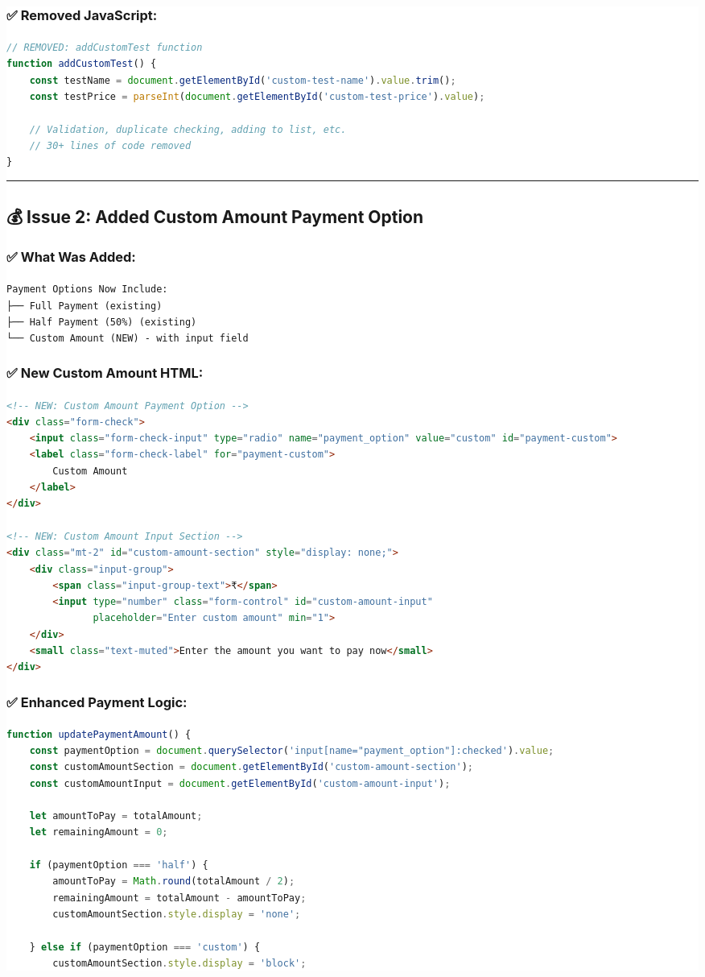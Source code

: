 ### **✅ Removed JavaScript:**
```javascript
// REMOVED: addCustomTest function
function addCustomTest() {
    const testName = document.getElementById('custom-test-name').value.trim();
    const testPrice = parseInt(document.getElementById('custom-test-price').value);
    
    // Validation, duplicate checking, adding to list, etc.
    // 30+ lines of code removed
}
```

---

## 💰 **Issue 2: Added Custom Amount Payment Option**

### **✅ What Was Added:**
```
Payment Options Now Include:
├── Full Payment (existing)
├── Half Payment (50%) (existing)
└── Custom Amount (NEW) - with input field
```

### **✅ New Custom Amount HTML:**
```html
<!-- NEW: Custom Amount Payment Option -->
<div class="form-check">
    <input class="form-check-input" type="radio" name="payment_option" value="custom" id="payment-custom">
    <label class="form-check-label" for="payment-custom">
        Custom Amount
    </label>
</div>

<!-- NEW: Custom Amount Input Section -->
<div class="mt-2" id="custom-amount-section" style="display: none;">
    <div class="input-group">
        <span class="input-group-text">₹</span>
        <input type="number" class="form-control" id="custom-amount-input" 
               placeholder="Enter custom amount" min="1">
    </div>
    <small class="text-muted">Enter the amount you want to pay now</small>
</div>
```

### **✅ Enhanced Payment Logic:**
```javascript
function updatePaymentAmount() {
    const paymentOption = document.querySelector('input[name="payment_option"]:checked').value;
    const customAmountSection = document.getElementById('custom-amount-section');
    const customAmountInput = document.getElementById('custom-amount-input');
    
    let amountToPay = totalAmount;
    let remainingAmount = 0;

    if (paymentOption === 'half') {
        amountToPay = Math.round(totalAmount / 2);
        remainingAmount = totalAmount - amountToPay;
        customAmountSection.style.display = 'none';
        
    } else if (paymentOption === 'custom') {
        customAmountSection.style.display = 'block';
```